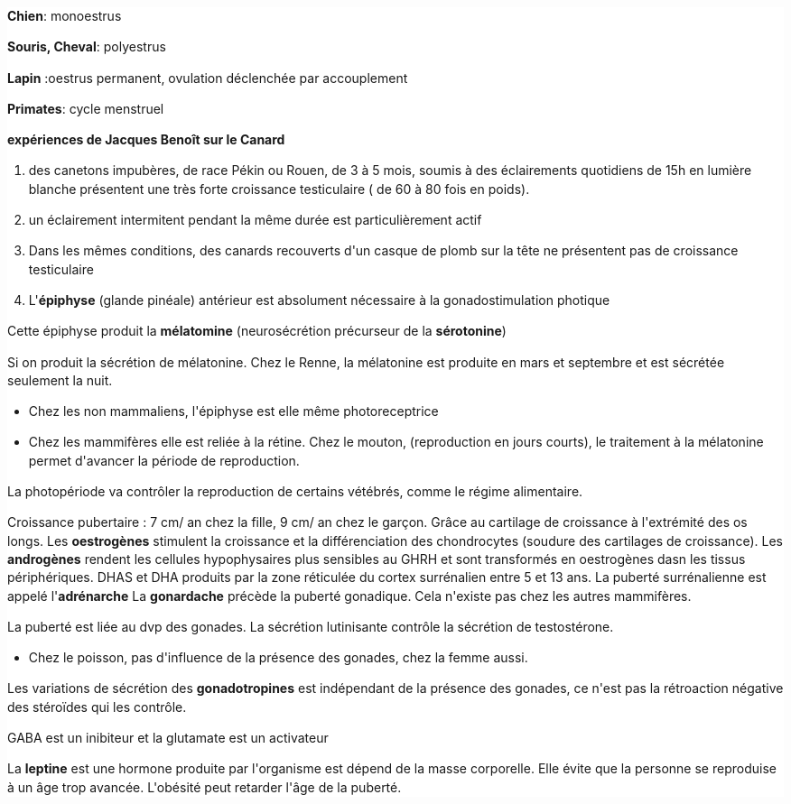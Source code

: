 **Chien**: monoestrus

**Souris, Cheval**: polyestrus

**Lapin** :oestrus permanent, ovulation déclenchée par accouplement

**Primates**: cycle menstruel

**expériences de Jacques Benoît sur le Canard**

1) des canetons impubères, de race Pékin ou Rouen, de 3 à 5 mois, soumis  à des éclairements quotidiens de 15h en lumière blanche présentent une très forte croissance testiculaire ( de 60 à 80 fois en poids).

2) un éclairement intermitent pendant la même durée est particulièrement actif

3) Dans les mêmes conditions, des canards recouverts d'un casque de plomb sur la tête ne présentent pas de croissance testiculaire

4) L'**épiphyse** (glande pinéale) antérieur est absolument nécessaire à la gonadostimulation photique

Cette épiphyse produit la **mélatomine** (neurosécrétion précurseur de la **sérotonine**)

Si on produit la sécrétion de mélatonine. Chez le Renne, la mélatonine est produite en mars et septembre et est sécrétée seulement la nuit.

* Chez les non mammaliens, l'épiphyse est elle même photoreceptrice

* Chez les mammifères elle est reliée à la rétine. Chez le mouton, (reproduction en jours courts), le traitement à la mélatonine permet d'avancer la période de reproduction.

La photopériode va contrôler la reproduction de certains vétébrés, comme le régime alimentaire.

Croissance pubertaire : 7 cm/ an chez la fille, 9 cm/ an chez le garçon. Grâce au cartilage de croissance à l'extrémité des os longs. Les **oestrogènes**  stimulent la croissance et la différenciation des chondrocytes (soudure des cartilages de croissance). Les **androgènes** rendent les cellules hypophysaires plus sensibles au GHRH et sont transformés en oestrogènes dasn les tissus périphériques. 
DHAS et DHA produits par la zone réticulée du cortex surrénalien entre 5 et 13 ans.
La puberté surrénalienne est appelé l'**adrénarche**
La **gonardache** précède la puberté gonadique.
Cela n'existe pas chez les autres mammifères.

La puberté est liée au dvp des gonades. La sécrétion lutinisante contrôle la sécrétion de testostérone.

* Chez le poisson, pas d'influence de la présence des gonades, chez la femme aussi.

Les variations de sécrétion des **gonadotropines** est indépendant de la présence des gonades, ce n'est pas la rétroaction négative des stéroïdes qui les contrôle.

GABA est un inibiteur et la glutamate est un activateur

La **leptine** est une hormone produite par l'organisme est dépend de la masse corporelle. Elle évite que la personne se reproduise à un âge trop avancée.
L'obésité peut retarder l'âge de la puberté. 
